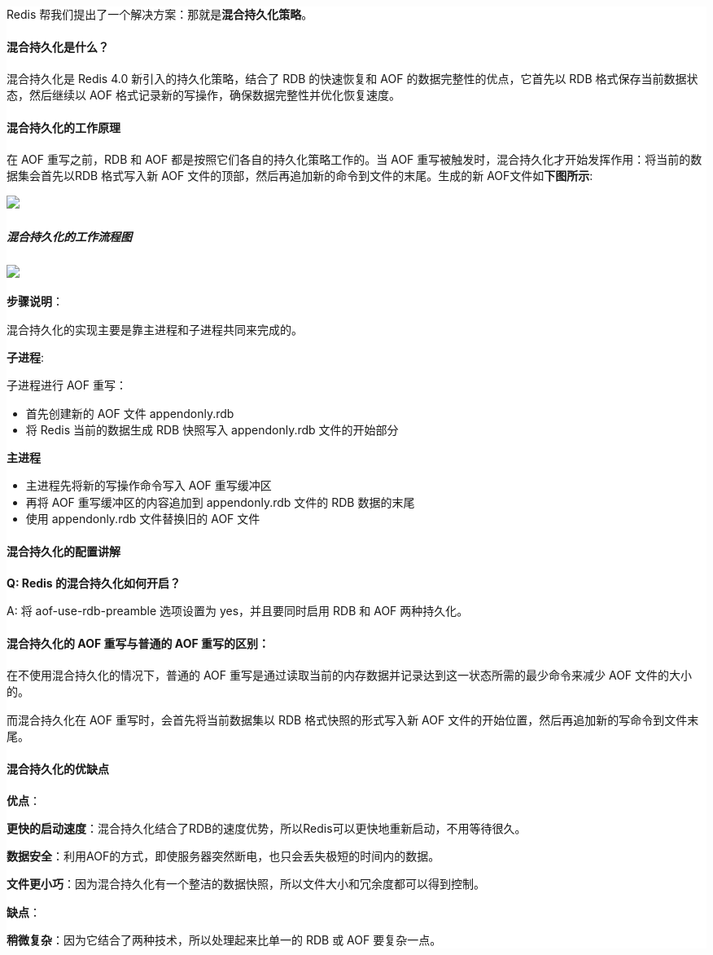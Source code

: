 Redis 帮我们提出了一个解决方案：那就是**混合持久化策略**。
  
#### 混合持久化是什么？
  
混合持久化是 Redis 4.0 新引入的持久化策略，结合了 RDB 的快速恢复和 AOF 的数据完整性的优点，它首先以 RDB 格式保存当前数据状态，然后继续以 AOF 格式记录新的写操作，确保数据完整性并优化恢复速度。
  
 
#### 混合持久化的工作原理

在 AOF 重写之前，RDB 和 AOF 都是按照它们各自的持久化策略工作的。当 AOF 重写被触发时，混合持久化才开始发挥作用：将当前的数据集会首先以RDB 格式写入新 AOF 文件的顶部，然后再追加新的命令到文件的末尾。生成的新 AOF文件如**下图所示**:
  
![](https://files.mdnice.com/user/48364/603770a2-06a7-44aa-845d-65c1e2fe1763.png)
  
##### 混合持久化的工作流程图
  
![](https://files.mdnice.com/user/48364/9b497d55-adfe-421e-abba-b2c72b6d2d8c.png)

**步骤说明**：
  
混合持久化的实现主要是靠主进程和子进程共同来完成的。
  
**子进程**: 
  
   子进程进行 AOF 重写：
   - 首先创建新的 AOF 文件 appendonly.rdb
   - 将 Redis 当前的数据生成 RDB 快照写入 appendonly.rdb 文件的开始部分
  
**主进程**
  - 主进程先将新的写操作命令写入 AOF 重写缓冲区
   - 再将 AOF 重写缓冲区的内容追加到 appendonly.rdb 文件的 RDB 数据的末尾
  - 使用 appendonly.rdb 文件替换旧的 AOF 文件

#### 混合持久化的配置讲解
  
**Q: Redis 的混合持久化如何开启？**
  
A: 将 aof-use-rdb-preamble 选项设置为 yes，并且要同时启用 RDB 和 AOF 两种持久化。
 
 
#### 混合持久化的 AOF 重写与普通的 AOF 重写的区别：

在不使用混合持久化的情况下，普通的 AOF 重写是通过读取当前的内存数据并记录达到这一状态所需的最少命令来减少 AOF 文件的大小的。

而混合持久化在 AOF 重写时，会首先将当前数据集以 RDB 格式快照的形式写入新 AOF 文件的开始位置，然后再追加新的写命令到文件末尾。
  
#### 混合持久化的优缺点
**优点**：

**更快的启动速度**：混合持久化结合了RDB的速度优势，所以Redis可以更快地重新启动，不用等待很久。

**数据安全**：利用AOF的方式，即使服务器突然断电，也只会丢失极短的时间内的数据。

**文件更小巧**：因为混合持久化有一个整洁的数据快照，所以文件大小和冗余度都可以得到控制。


**缺点**：

**稍微复杂**：因为它结合了两种技术，所以处理起来比单一的 RDB 或 AOF 要复杂一点。
